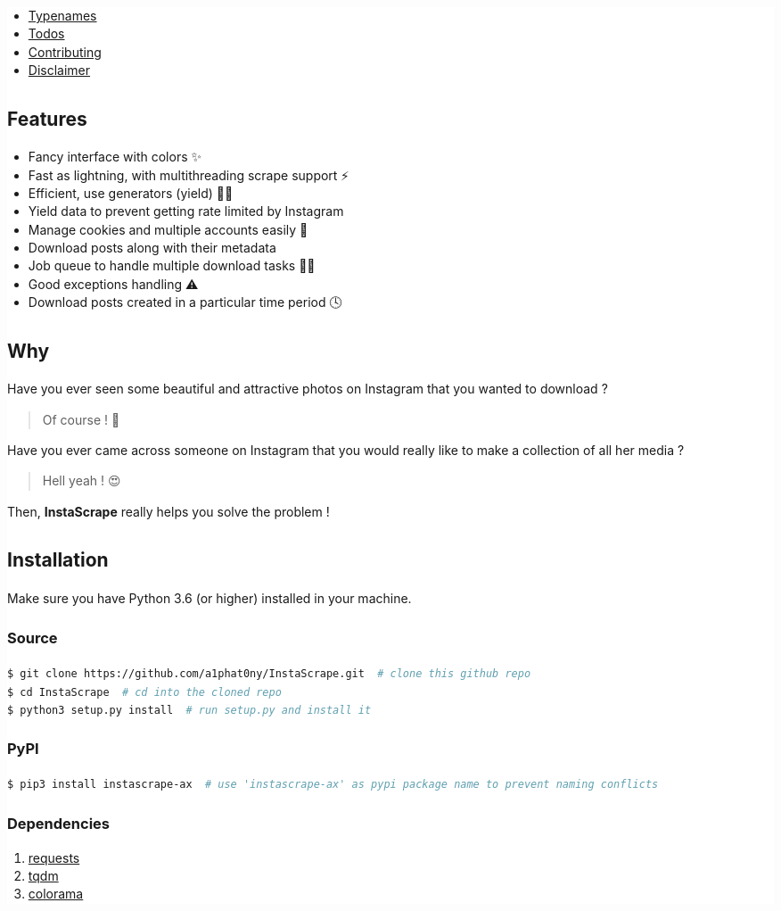 - [Typenames](#typenames)
- [Todos](#todos)
- [Contributing](#contributing)
- [Disclaimer](#disclaimer)

## Features

* Fancy interface with colors ✨
* Fast as lightning,️ with multithreading scrape support ⚡
* Efficient, use generators (yield) 💪🏻
* Yield data to prevent getting rate limited by Instagram
* Manage cookies and multiple accounts easily 🍪
* Download posts along with their metadata
* Job queue to handle multiple download tasks 🏃🏻‍
* Good exceptions handling ⚠️
* Download posts created in a particular time period 🕓

## Why

Have you ever seen some beautiful and attractive photos on Instagram that you wanted to download ?

> Of course ! 🤩

Have you ever came across someone on Instagram that you would really like to make a collection of all her media ?

> Hell yeah ! 😍

Then, **InstaScrape** really helps you solve the problem !

## Installation

Make sure you have Python 3.6 (or higher) installed in your machine.

### Source

```bash
$ git clone https://github.com/a1phat0ny/InstaScrape.git  # clone this github repo
$ cd InstaScrape  # cd into the cloned repo
$ python3 setup.py install  # run setup.py and install it
```

### PyPI

```bash
$ pip3 install instascrape-ax  # use 'instascrape-ax' as pypi package name to prevent naming conflicts
```

### Dependencies

1. [requests](https://github.com/requests/requests)
2. [tqdm](https://github.com/tqdm/tqdm)
3. [colorama](https://github.com/tartley/colorama)
